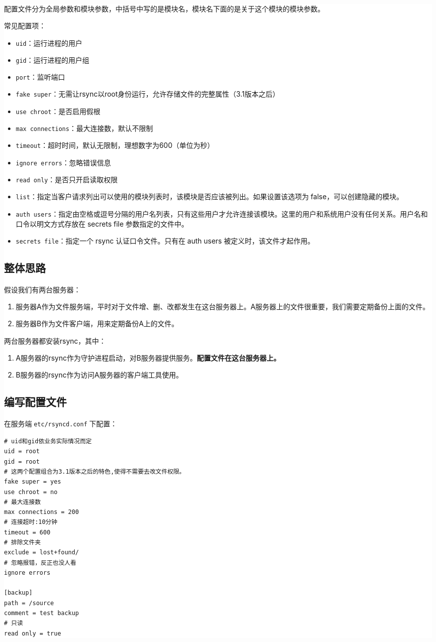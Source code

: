 配置文件分为全局参数和模块参数，中括号中写的是模块名，模块名下面的是关于这个模块的模块参数。

常见配置项：

- `uid`：运行进程的用户

- `gid`：运行进程的用户组

- `port`：监听端口

- `fake super`：无需让rsync以root身份运行，允许存储文件的完整属性（3.1版本之后）

- `use chroot`：是否启用假根

- `max connections`：最大连接数，默认不限制

- `timeout`：超时时间，默认无限制，理想数字为600（单位为秒）

- `ignore errors`：忽略错误信息

- `read only`：是否只开启读取权限

- `list`：指定当客户请求列出可以使用的模块列表时，该模块是否应该被列出。如果设置该选项为 false，可以创建隐藏的模块。

- `auth users`：指定由空格或逗号分隔的用户名列表，只有这些用户才允许连接该模块。这里的用户和系统用户没有任何关系。用户名和口令以明文方式存放在 secrets file 参数指定的文件中。

- `secrets file`：指定一个 rsync 认证口令文件。只有在 auth users 被定义时，该文件才起作用。

## 整体思路

假设我们有两台服务器：

1. 服务器A作为文件服务端，平时对于文件增、删、改都发生在这台服务器上。A服务器上的文件很重要，我们需要定期备份上面的文件。

2. 服务器B作为文件客户端，用来定期备份A上的文件。

两台服务器都安装rsync，其中：

1. A服务器的rsync作为守护进程启动，对B服务器提供服务。**配置文件在这台服务器上。**

2. B服务器的rsync作为访问A服务器的客户端工具使用。

## 编写配置文件

在服务端 `etc/rsyncd.conf` 下配置：

```properties
# uid和gid依业务实际情况而定
uid = root
gid = root
# 这两个配置组合为3.1版本之后的特色,使得不需要去改文件权限。
fake super = yes
use chroot = no
# 最大连接数
max connections = 200
# 连接超时:10分钟
timeout = 600
# 排除文件夹
exclude = lost+found/
# 忽略报错，反正也没人看
ignore errors

[backup]
path = /source
comment = test backup
# 只读
read only = true
```

